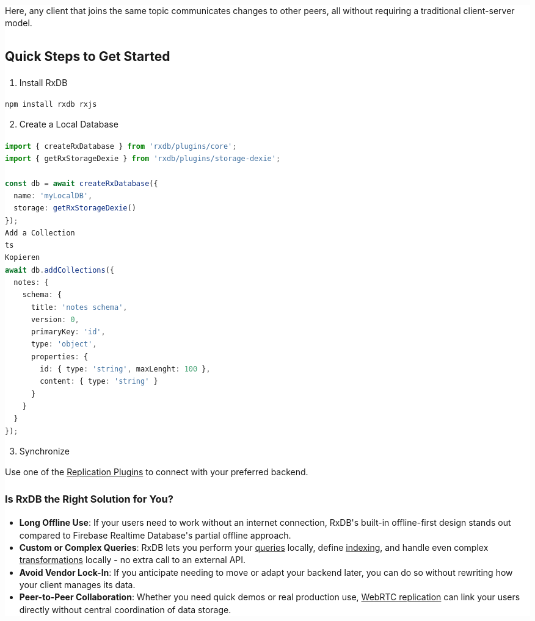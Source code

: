 
Here, any client that joins the same topic communicates changes to other peers, all without requiring a traditional client-server model.

## Quick Steps to Get Started

1. Install RxDB
```bash
npm install rxdb rxjs
```

2. Create a Local Database
```ts
import { createRxDatabase } from 'rxdb/plugins/core';
import { getRxStorageDexie } from 'rxdb/plugins/storage-dexie';

const db = await createRxDatabase({
  name: 'myLocalDB',
  storage: getRxStorageDexie()
});
Add a Collection
ts
Kopieren
await db.addCollections({
  notes: {
    schema: {
      title: 'notes schema',
      version: 0,
      primaryKey: 'id',
      type: 'object',
      properties: {
        id: { type: 'string', maxLenght: 100 },
        content: { type: 'string' }
      }
    }
  }
});
```

3. Synchronize

Use one of the [Replication Plugins](../replication.md) to connect with your preferred backend.


### Is RxDB the Right Solution for You?

- **Long Offline Use**: If your users need to work without an internet connection, RxDB's built-in offline-first design stands out compared to Firebase Realtime Database's partial offline approach.
- **Custom or Complex Queries**: RxDB lets you perform your [queries](../rx-query.md) locally, define [indexing](../rx-schema.md#indexes), and handle even complex [transformations](../rx-pipeline.md) locally - no extra call to an external API.
- **Avoid Vendor Lock-In**: If you anticipate needing to move or adapt your backend later, you can do so without rewriting how your client manages its data.
- **Peer-to-Peer Collaboration**: Whether you need quick demos or real production use, [WebRTC replication](../replication-webrtc.md) can link your users directly without central coordination of data storage.

